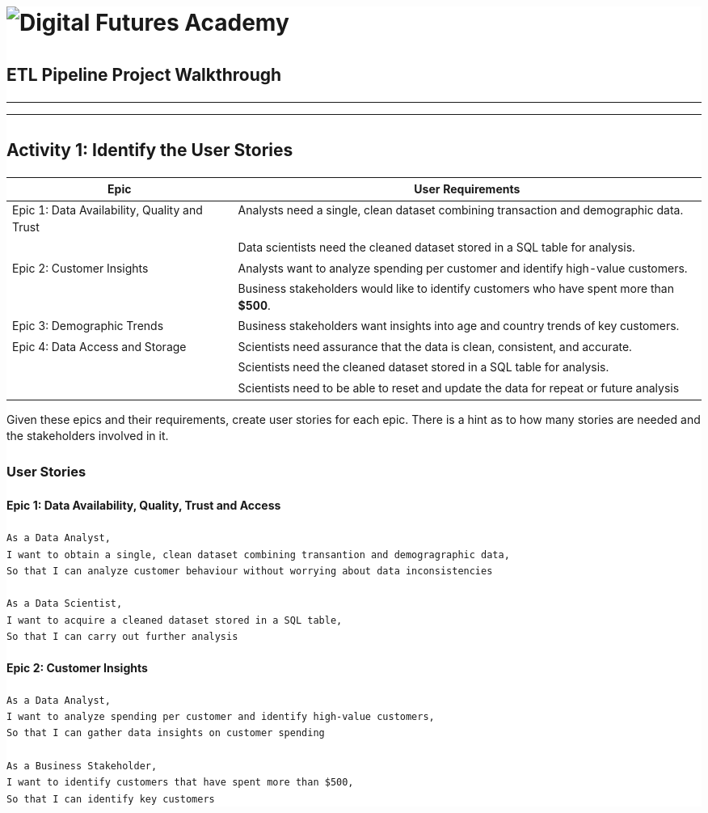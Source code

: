 # ![Digital Futures Academy](https://github.com/digital-futures-academy/DataScienceMasterResources/blob/main/Resources/datascience-notebook-header.png?raw=true)

## ETL Pipeline Project Walkthrough

---

---

## Activity 1: Identify the User Stories

| Epic                                                 | User Requirements                                                                         |
|------------------------------------------------------|-------------------------------------------------------------------------------------------|
| Epic 1: Data Availability, Quality and Trust         | Analysts need a single, clean dataset combining transaction and demographic data.         |
|                                                      | Data scientists need the cleaned dataset stored in a SQL table for analysis.              |
| Epic 2: Customer Insights                            | Analysts want to analyze spending per customer and identify high-value customers.         |
|                                                      | Business stakeholders would like to identify customers who have spent more than **$500**. |
| Epic 3: Demographic Trends                           | Business stakeholders want insights into age and country trends of key customers.         |
| Epic 4: Data Access and Storage                      | Scientists need assurance that the data is clean, consistent, and accurate.               |
|                                                      | Scientists need the cleaned dataset stored in a SQL table for analysis.                   |
|                                                      | Scientists need to be able to reset and update the data for repeat or future analysis     |

Given these epics and their requirements, create user stories for each epic.  There is a hint as to how many stories are needed and the stakeholders involved in it.

### User Stories

#### Epic 1: Data Availability, Quality, Trust and Access

```txt
As a Data Analyst,  
I want to obtain a single, clean dataset combining transantion and demogragraphic data,  
So that I can analyze customer behaviour without worrying about data inconsistencies

As a Data Scientist,
I want to acquire a cleaned dataset stored in a SQL table,
So that I can carry out further analysis
```

#### Epic 2: Customer Insights

```txt
As a Data Analyst,  
I want to analyze spending per customer and identify high-value customers,  
So that I can gather data insights on customer spending

As a Business Stakeholder,  
I want to identify customers that have spent more than $500,  
So that I can identify key customers
```
